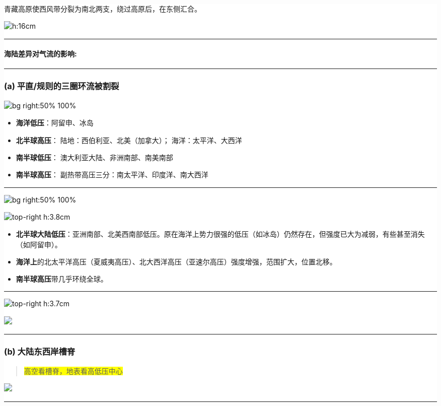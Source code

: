 
青藏高原使西风带分裂为南北两支，绕过高原后，在东侧汇合。

![h:16cm](images/ch06_大气环流/青藏高原-西风带.png)  


---



<h4>海陆差异对气流的影响:</h4>



---



<h3>(a) 平直/规则的三圈环流被割裂</h3>


![bg right:50% 100%](images/ch06_大气环流/地表中心-冬.png)  

- **海洋低压**：阿留申、冰岛

- **北半球高压**：
  陆地：西伯利亚、北美（加拿大）；
  海洋：太平洋、大西洋

- **南半球低压**：
  澳大利亚大陆、非洲南部、南美南部

- **南半球高压**：
  副热带高压三分：南太平洋、印度洋、南大西洋

---

![bg right:50% 100%](images/ch06_大气环流/地表中心-夏.png)  

![top-right h:3.8cm](images/ch06_大气环流/海陆性质.png)  

- **北半球大陆低压**：亚洲南部、北美西南部低压。原在海洋上势力很强的低压（如冰岛）仍然存在，但强度已大为减弱，有些甚至消失（如阿留申）。

- **海洋上**的北太平洋高压（夏威夷高压）、北大西洋高压（亚速尔高压）强度增强，范围扩大，位置北移。

- **南半球高压**带几乎环绕全球。

---


![top-right h:3.7cm](images/ch06_大气环流/海陆性质.png)  


![](images/ch06_大气环流/地表气压-01.png)  

---

<h3>(b) 大陆东西岸槽脊</h3>

> <span style='background-color:yellow'>高空看槽脊，地表看高低压中心</span>

![](images/ch06_大气环流/高空槽脊-冬.png)  

---